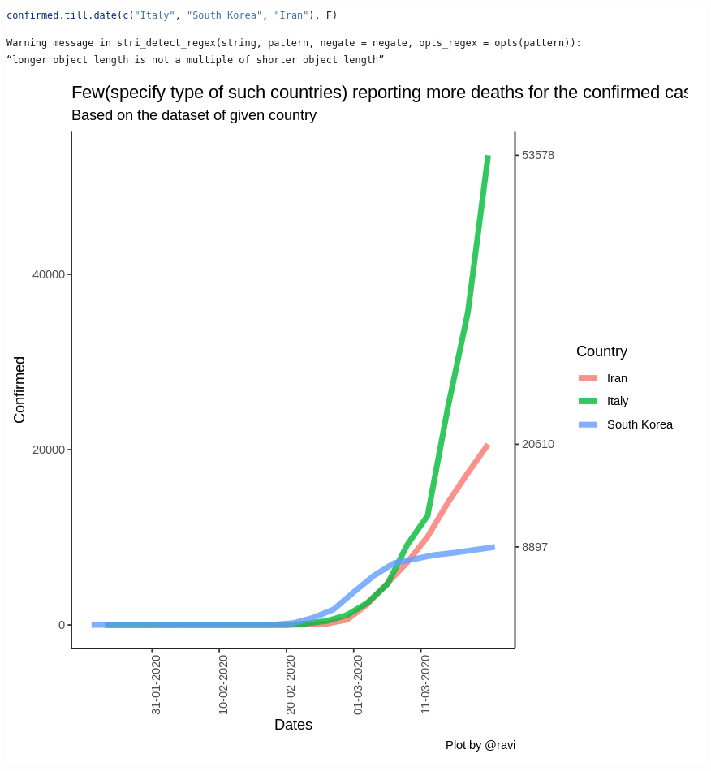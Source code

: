 

```R
confirmed.till.date(c("Italy", "South Korea", "Iran"), F)
```

    Warning message in stri_detect_regex(string, pattern, negate = negate, opts_regex = opts(pattern)):
    “longer object length is not a multiple of shorter object length”



![png](visualizer_files/visualizer_21_1.png)
